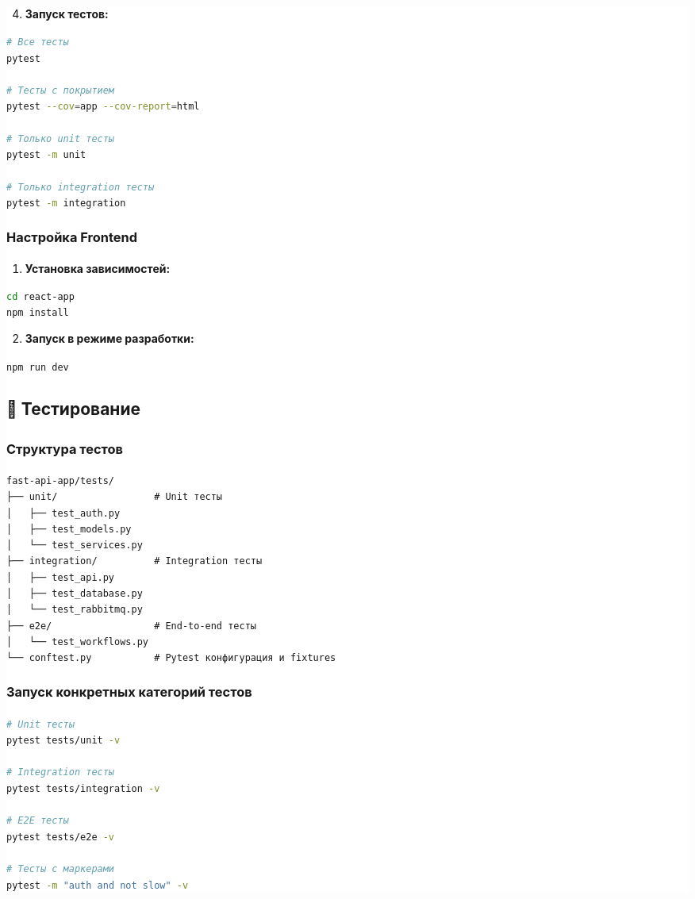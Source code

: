 4. **Запуск тестов:**
```bash
# Все тесты
pytest

# Тесты с покрытием
pytest --cov=app --cov-report=html

# Только unit тесты
pytest -m unit

# Только integration тесты
pytest -m integration
```

### Настройка Frontend

1. **Установка зависимостей:**
```bash
cd react-app
npm install
```

2. **Запуск в режиме разработки:**
```bash
npm run dev
```

## 🧪 Тестирование

### Структура тестов

```
fast-api-app/tests/
├── unit/                 # Unit тесты
│   ├── test_auth.py
│   ├── test_models.py
│   └── test_services.py
├── integration/          # Integration тесты
│   ├── test_api.py
│   ├── test_database.py
│   └── test_rabbitmq.py
├── e2e/                  # End-to-end тесты
│   └── test_workflows.py
└── conftest.py           # Pytest конфигурация и fixtures
```

### Запуск конкретных категорий тестов

```bash
# Unit тесты
pytest tests/unit -v

# Integration тесты
pytest tests/integration -v

# E2E тесты
pytest tests/e2e -v

# Тесты с маркерами
pytest -m "auth and not slow" -v
```
